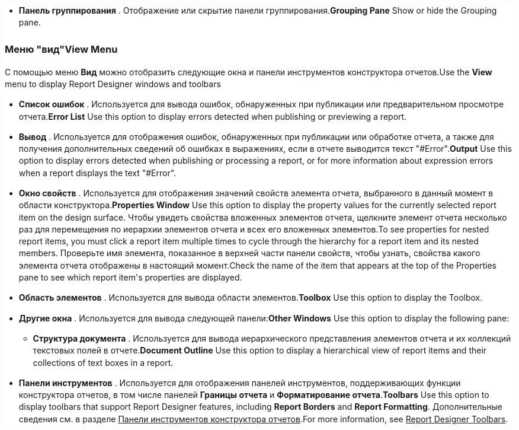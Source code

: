 -   <span data-ttu-id="b75d6-274">**Панель группирования** . Отображение или скрытие панели группирования.</span><span class="sxs-lookup"><span data-stu-id="b75d6-274">**Grouping Pane** Show or hide the Grouping pane.</span></span>

###  <a name="view-menu"></a><a name="ViewMenu"></a><span data-ttu-id="b75d6-275">Меню "вид"</span><span class="sxs-lookup"><span data-stu-id="b75d6-275">View Menu</span></span>
 <span data-ttu-id="b75d6-276">С помощью меню **Вид** можно отобразить следующие окна и панели инструментов конструктора отчетов.</span><span class="sxs-lookup"><span data-stu-id="b75d6-276">Use the **View** menu to display Report Designer windows and toolbars</span></span>

-   <span data-ttu-id="b75d6-277">**Список ошибок** . Используется для вывода ошибок, обнаруженных при публикации или предварительном просмотре отчета.</span><span class="sxs-lookup"><span data-stu-id="b75d6-277">**Error List** Use this option to display errors detected when publishing or previewing a report.</span></span>

-   <span data-ttu-id="b75d6-278">**Вывод** . Используется для отображения ошибок, обнаруженных при публикации или обработке отчета, а также для получения дополнительных сведений об ошибках в выражениях, если в отчете выводится текст "#Error".</span><span class="sxs-lookup"><span data-stu-id="b75d6-278">**Output** Use this option to display errors detected when publishing or processing a report, or for more information about expression errors when a report displays the text "#Error".</span></span>

-   <span data-ttu-id="b75d6-279">**Окно свойств** . Используется для отображения значений свойств элемента отчета, выбранного в данный момент в области конструктора.</span><span class="sxs-lookup"><span data-stu-id="b75d6-279">**Properties Window** Use this option to display the property values for the currently selected report item on the design surface.</span></span> <span data-ttu-id="b75d6-280">Чтобы увидеть свойства вложенных элементов отчета, щелкните элемент отчета несколько раз для перемещения по иерархии элементов отчета и всех его вложенных элементов.</span><span class="sxs-lookup"><span data-stu-id="b75d6-280">To see properties for nested report items, you must click a report item multiple times to cycle through the hierarchy for a report item and its nested members.</span></span> <span data-ttu-id="b75d6-281">Проверьте имя элемента, показанное в верхней части панели свойств, чтобы узнать, свойства какого элемента отчета отображены в настоящий момент.</span><span class="sxs-lookup"><span data-stu-id="b75d6-281">Check the name of the item that appears at the top of the Properties pane to see which report item's properties are displayed.</span></span>

-   <span data-ttu-id="b75d6-282">**Область элементов** . Используется для вывода области элементов.</span><span class="sxs-lookup"><span data-stu-id="b75d6-282">**Toolbox** Use this option to display the Toolbox.</span></span>

-   <span data-ttu-id="b75d6-283">**Другие окна** . Используется для вывода следующей панели:</span><span class="sxs-lookup"><span data-stu-id="b75d6-283">**Other Windows** Use this option to display the following pane:</span></span>

    -   <span data-ttu-id="b75d6-284">**Структура документа** . Используется для вывода иерархического представления элементов отчета и их коллекций текстовых полей в отчете.</span><span class="sxs-lookup"><span data-stu-id="b75d6-284">**Document Outline** Use this option to display a hierarchical view of report items and their collections of text boxes in a report.</span></span>

-   <span data-ttu-id="b75d6-285">**Панели инструментов** . Используется для отображения панелей инструментов, поддерживающих функции конструктора отчетов, в том числе панелей **Границы отчета** и **Форматирование отчета**.</span><span class="sxs-lookup"><span data-stu-id="b75d6-285">**Toolbars** Use this option to display toolbars that support Report Designer features, including **Report Borders** and **Report Formatting**.</span></span> <span data-ttu-id="b75d6-286">Дополнительные сведения см. в разделе [Панели инструментов конструктора отчетов](#bkmk_ReportDesignerToolbars).</span><span class="sxs-lookup"><span data-stu-id="b75d6-286">For more information, see [Report Designer Toolbars](#bkmk_ReportDesignerToolbars).</span></span>
